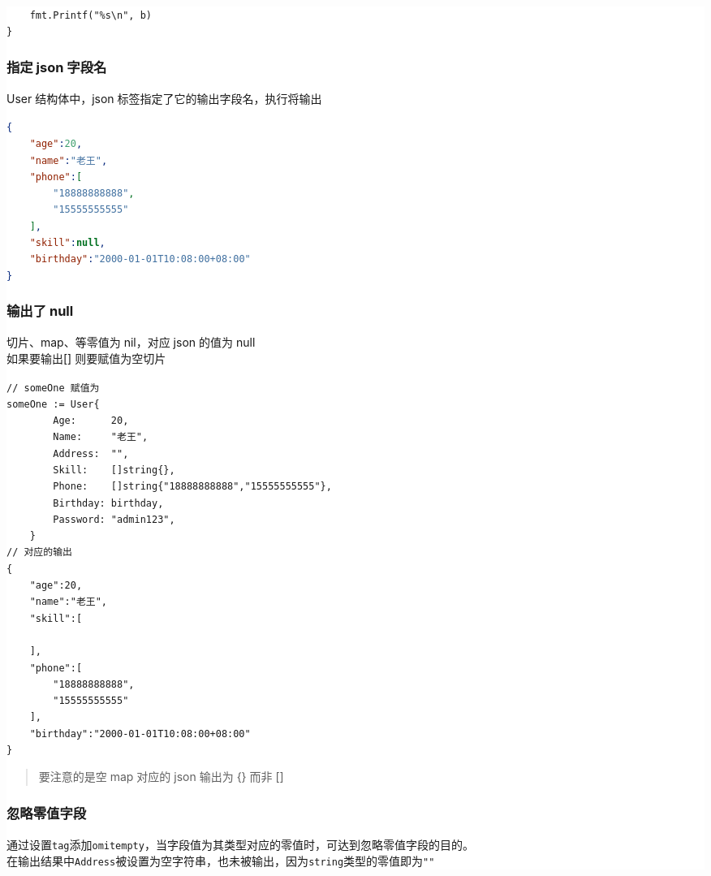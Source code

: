 ``` golang
	fmt.Printf("%s\n", b)
}
```

### 指定 json 字段名
User 结构体中，json 标签指定了它的输出字段名，执行将输出

``` json
{
    "age":20,
    "name":"老王",
    "phone":[
        "18888888888",
        "15555555555"
    ],
    "skill":null,
    "birthday":"2000-01-01T10:08:00+08:00"
}
```

### 输出了 null
切片、map、等零值为 nil，对应 json 的值为 null  
如果要输出[] 则要赋值为空切片
``` golang
// someOne 赋值为
someOne := User{
		Age:      20,
		Name:     "老王",
		Address:  "",
		Skill:    []string{},
		Phone:    []string{"18888888888","15555555555"},
		Birthday: birthday,
		Password: "admin123",
	}
// 对应的输出
{
    "age":20,
    "name":"老王",
    "skill":[

    ],
    "phone":[
        "18888888888",
        "15555555555"
    ],
    "birthday":"2000-01-01T10:08:00+08:00"
}
```
> 要注意的是空 map 对应的 json 输出为 {} 而非 []

### 忽略零值字段
通过设置`tag`添加`omitempty`，当字段值为其类型对应的零值时，可达到忽略零值字段的目的。  
在输出结果中`Address`被设置为空字符串，也未被输出，因为`string`类型的零值即为`""`
